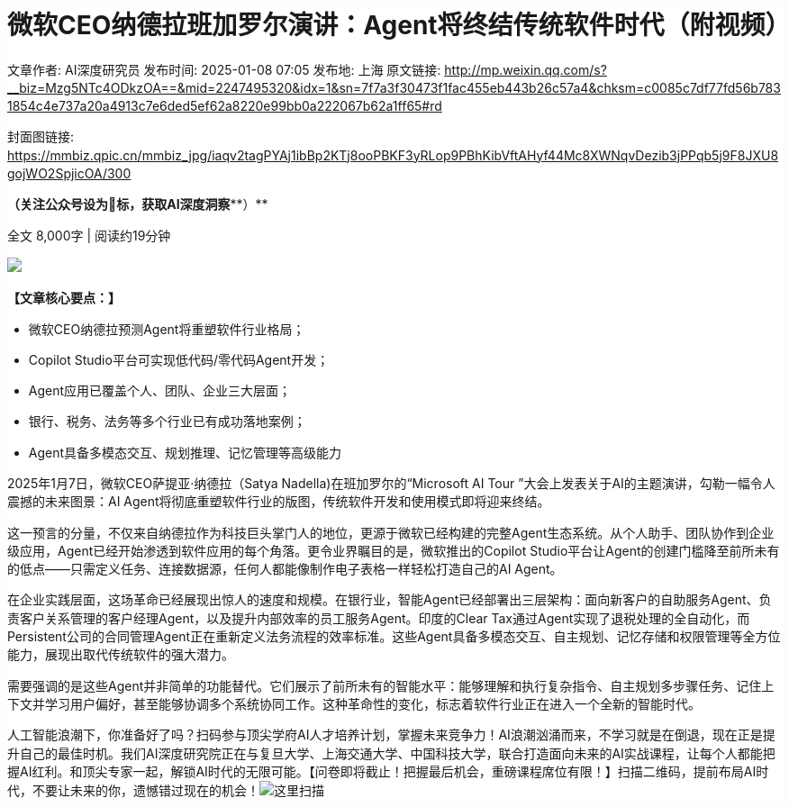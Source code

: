 # 微软CEO纳德拉班加罗尔演讲：Agent将终结传统软件时代（附视频）

文章作者: AI深度研究员
发布时间: 2025-01-08 07:05
发布地: 上海
原文链接: http://mp.weixin.qq.com/s?__biz=Mzg5NTc4ODkzOA==&mid=2247495320&idx=1&sn=7f7a3f30473f1fac455eb443b26c57a4&chksm=c0085c7df77fd56b7831854c4e737a20a4913c7e6ded5ef62a8220e99bb0a222067b62a1ff65#rd

封面图链接: https://mmbiz.qpic.cn/mmbiz_jpg/iaqv2tagPYAj1ibBp2KTj8ooPBKF3yRLop9PBhKibVftAHyf44Mc8XWNqvDezib3jPPqb5j9F8JXU8gojWO2SpjicOA/300

**（****关注公****众号设为🌟标，获取AI深度洞察****）**

全文 8,000字 | 阅读约19分钟

![](https://mmbiz.qpic.cn/mmbiz_png/iaqv2tagPYAj1ibBp2KTj8ooPBKF3yRLop816klibEib0ahku6icibia5zoDUJ3E9nAH13qoiat8NlOibAsficSVexibUZGug/640?wx_fmt=png&from=appmsg)  
  

**【文章核心要点：】**

  * 微软CEO纳德拉预测Agent将重塑软件行业格局；

  

  * Copilot Studio平台可实现低代码/零代码Agent开发；

  

  * Agent应用已覆盖个人、团队、企业三大层面；

  

  * 银行、税务、法务等多个行业已有成功落地案例；

  

  * Agent具备多模态交互、规划推理、记忆管理等高级能力

  

2025年1月7日，微软CEO萨提亚·纳德拉（Satya Nadella)在班加罗尔的“Microsoft AI Tour
”大会上发表关于AI的主题演讲，勾勒一幅令人震撼的未来图景：AI Agent将彻底重塑软件行业的版图，传统软件开发和使用模式即将迎来终结。

这一预言的分量，不仅来自纳德拉作为科技巨头掌门人的地位，更源于微软已经构建的完整Agent生态系统。从个人助手、团队协作到企业级应用，Agent已经开始渗透到软件应用的每个角落。更令业界瞩目的是，微软推出的Copilot
Studio平台让Agent的创建门槛降至前所未有的低点——只需定义任务、连接数据源，任何人都能像制作电子表格一样轻松打造自己的AI Agent。

在企业实践层面，这场革命已经展现出惊人的速度和规模。在银行业，智能Agent已经部署出三层架构：面向新客户的自助服务Agent、负责客户关系管理的客户经理Agent，以及提升内部效率的员工服务Agent。印度的Clear
Tax通过Agent实现了退税处理的全自动化，而Persistent公司的合同管理Agent正在重新定义法务流程的效率标准。这些Agent具备多模态交互、自主规划、记忆存储和权限管理等全方位能力，展现出取代传统软件的强大潜力。

需要强调的是这些Agent并非简单的功能替代。它们展示了前所未有的智能水平：能够理解和执行复杂指令、自主规划多步骤任务、记住上下文并学习用户偏好，甚至能够协调多个系统协同工作。这种革命性的变化，标志着软件行业正在进入一个全新的智能时代。

  

人工智能浪潮下，你准备好了吗？扫码参与顶尖学府AI人才培养计划，掌握未来竞争力！AI浪潮汹涌而来，不学习就是在倒退，现在正是提升自己的最佳时机。我们AI深度研究院正在与复旦大学、上海交通大学、中国科技大学，联合打造面向未来的AI实战课程，让每个人都能把握AI红利。和顶尖专家一起，解锁AI时代的无限可能。【问卷即将截止！把握最后机会，重磅课程席位有限！】扫描二维码，提前布局AI时代，不要让未来的你，遗憾错过现在的机会！![](https://mmbiz.qpic.cn/mmbiz_png/iaqv2tagPYAj1ibBp2KTj8ooPBKF3yRLop7DGyOVoCP9K0gCFiaPUSpNf8RHppqKMpuU5AwHMvyh6k8xB6nVaDxsg/640?wx_fmt=png&from=appmsg)这里扫描
